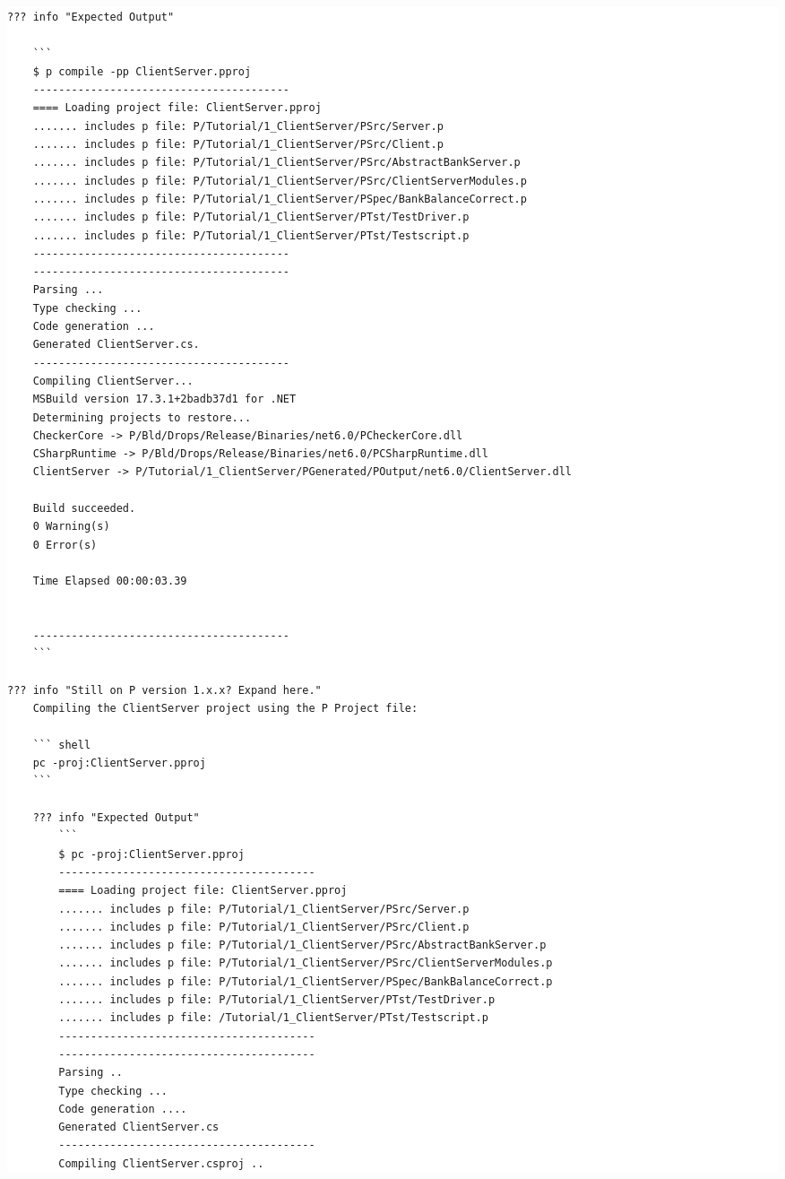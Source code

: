     ??? info "Expected Output"

        ```
        $ p compile -pp ClientServer.pproj
        ----------------------------------------
        ==== Loading project file: ClientServer.pproj
        ....... includes p file: P/Tutorial/1_ClientServer/PSrc/Server.p
        ....... includes p file: P/Tutorial/1_ClientServer/PSrc/Client.p
        ....... includes p file: P/Tutorial/1_ClientServer/PSrc/AbstractBankServer.p
        ....... includes p file: P/Tutorial/1_ClientServer/PSrc/ClientServerModules.p
        ....... includes p file: P/Tutorial/1_ClientServer/PSpec/BankBalanceCorrect.p
        ....... includes p file: P/Tutorial/1_ClientServer/PTst/TestDriver.p
        ....... includes p file: P/Tutorial/1_ClientServer/PTst/Testscript.p
        ----------------------------------------
        ----------------------------------------
        Parsing ...
        Type checking ...
        Code generation ...
        Generated ClientServer.cs.
        ----------------------------------------
        Compiling ClientServer...
        MSBuild version 17.3.1+2badb37d1 for .NET
        Determining projects to restore...
        CheckerCore -> P/Bld/Drops/Release/Binaries/net6.0/PCheckerCore.dll
        CSharpRuntime -> P/Bld/Drops/Release/Binaries/net6.0/PCSharpRuntime.dll
        ClientServer -> P/Tutorial/1_ClientServer/PGenerated/POutput/net6.0/ClientServer.dll
        
        Build succeeded.
        0 Warning(s)
        0 Error(s)
        
        Time Elapsed 00:00:03.39
        
        
        ----------------------------------------
        ```

    ??? info "Still on P version 1.x.x? Expand here."
        Compiling the ClientServer project using the P Project file:
    
        ``` shell
        pc -proj:ClientServer.pproj
        ```
        
        ??? info "Expected Output"
            ```
            $ pc -proj:ClientServer.pproj
            ----------------------------------------
            ==== Loading project file: ClientServer.pproj
            ....... includes p file: P/Tutorial/1_ClientServer/PSrc/Server.p
            ....... includes p file: P/Tutorial/1_ClientServer/PSrc/Client.p
            ....... includes p file: P/Tutorial/1_ClientServer/PSrc/AbstractBankServer.p
            ....... includes p file: P/Tutorial/1_ClientServer/PSrc/ClientServerModules.p
            ....... includes p file: P/Tutorial/1_ClientServer/PSpec/BankBalanceCorrect.p
            ....... includes p file: P/Tutorial/1_ClientServer/PTst/TestDriver.p
            ....... includes p file: /Tutorial/1_ClientServer/PTst/Testscript.p
            ----------------------------------------
            ----------------------------------------
            Parsing ..
            Type checking ...
            Code generation ....
            Generated ClientServer.cs
            ----------------------------------------
            Compiling ClientServer.csproj ..
    